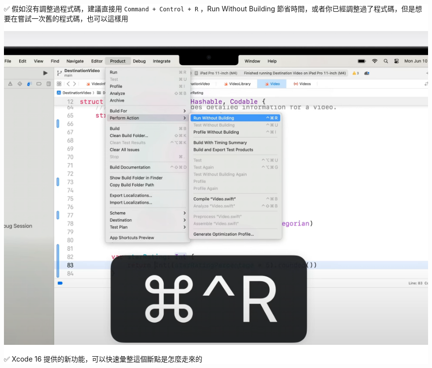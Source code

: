 ✅ 假如沒有調整過程式碼，建議直接用 `Command + Control + R` ，Run Without Building 節省時間，或者你已經調整過了程式碼，但是想要在嘗試一次舊的程式碼，也可以這樣用

![截圖 2024-06-17 15.42.07.png](https://github.com/chengyang1380/ProgrammingNotes/blob/main/Images/WWDC/WWDC24/Xcode%20essentials%20%7C%20Apple/%25E6%2588%25AA%25E5%259C%2596_2024-06-17_15.42.07.png?raw=true)

✅ Xcode 16 提供的新功能，可以快速彙整這個斷點是怎麼走來的
